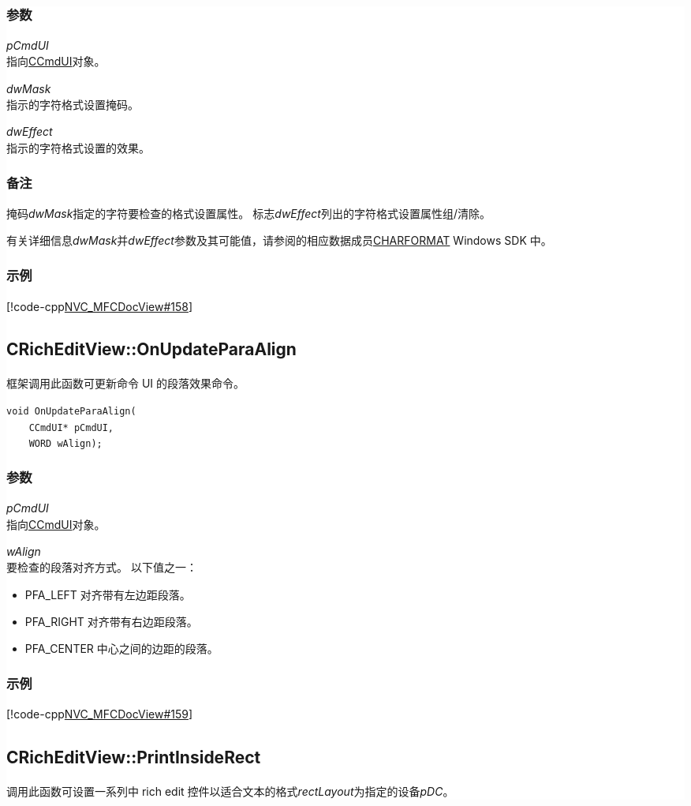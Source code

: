 ### <a name="parameters"></a>参数

*pCmdUI*<br/>
指向[CCmdUI](../../mfc/reference/ccmdui-class.md)对象。

*dwMask*<br/>
指示的字符格式设置掩码。

*dwEffect*<br/>
指示的字符格式设置的效果。

### <a name="remarks"></a>备注

掩码*dwMask*指定的字符要检查的格式设置属性。 标志*dwEffect*列出的字符格式设置属性组/清除。

有关详细信息*dwMask*并*dwEffect*参数及其可能值，请参阅的相应数据成员[CHARFORMAT](/windows/desktop/api/richedit/ns-richedit-_charformat) Windows SDK 中。

### <a name="example"></a>示例

[!code-cpp[NVC_MFCDocView#158](../../mfc/codesnippet/cpp/cricheditview-class_8.cpp)]

##  <a name="onupdateparaalign"></a>  CRichEditView::OnUpdateParaAlign

框架调用此函数可更新命令 UI 的段落效果命令。

```
void OnUpdateParaAlign(
    CCmdUI* pCmdUI,
    WORD wAlign);
```

### <a name="parameters"></a>参数

*pCmdUI*<br/>
指向[CCmdUI](../../mfc/reference/ccmdui-class.md)对象。

*wAlign*<br/>
要检查的段落对齐方式。 以下值之一：

- PFA_LEFT 对齐带有左边距段落。

- PFA_RIGHT 对齐带有右边距段落。

- PFA_CENTER 中心之间的边距的段落。

### <a name="example"></a>示例

[!code-cpp[NVC_MFCDocView#159](../../mfc/codesnippet/cpp/cricheditview-class_9.cpp)]

##  <a name="printinsiderect"></a>  CRichEditView::PrintInsideRect

调用此函数可设置一系列中 rich edit 控件以适合文本的格式*rectLayout*为指定的设备*pDC*。
